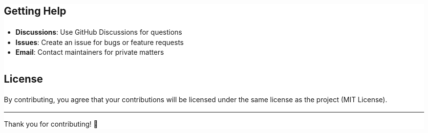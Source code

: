 ## Getting Help

- **Discussions**: Use GitHub Discussions for questions
- **Issues**: Create an issue for bugs or feature requests
- **Email**: Contact maintainers for private matters

## License

By contributing, you agree that your contributions will be licensed under the same license as the project (MIT License).

---

Thank you for contributing! 🚀